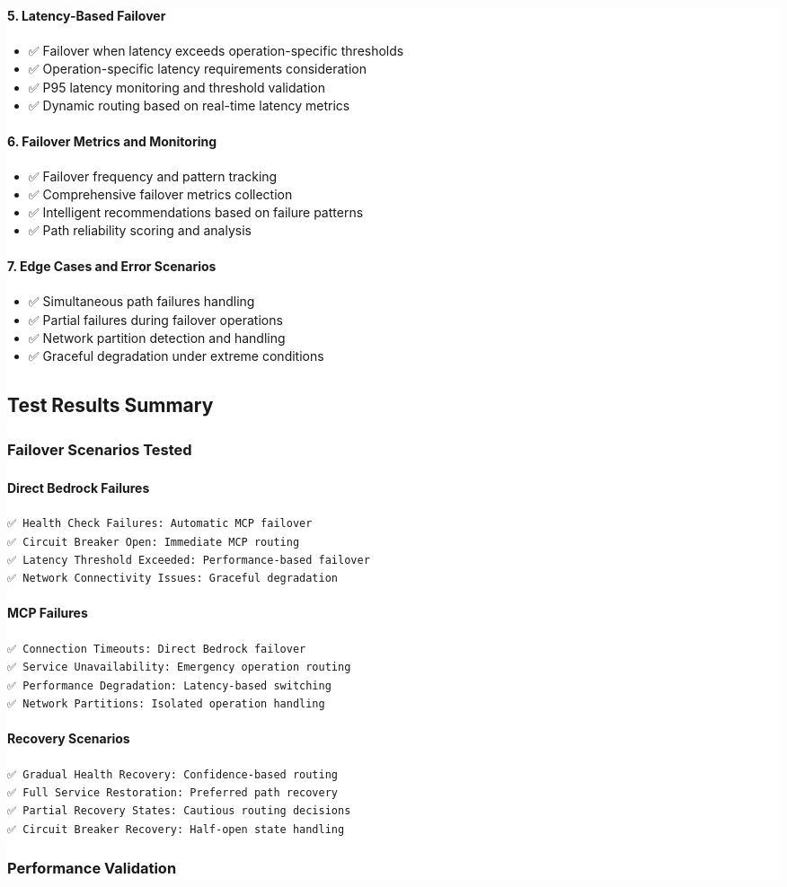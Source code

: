 #### 5. Latency-Based Failover

- ✅ Failover when latency exceeds operation-specific thresholds
- ✅ Operation-specific latency requirements consideration
- ✅ P95 latency monitoring and threshold validation
- ✅ Dynamic routing based on real-time latency metrics

#### 6. Failover Metrics and Monitoring

- ✅ Failover frequency and pattern tracking
- ✅ Comprehensive failover metrics collection
- ✅ Intelligent recommendations based on failure patterns
- ✅ Path reliability scoring and analysis

#### 7. Edge Cases and Error Scenarios

- ✅ Simultaneous path failures handling
- ✅ Partial failures during failover operations
- ✅ Network partition detection and handling
- ✅ Graceful degradation under extreme conditions

## Test Results Summary

### Failover Scenarios Tested

#### Direct Bedrock Failures

```
✅ Health Check Failures: Automatic MCP failover
✅ Circuit Breaker Open: Immediate MCP routing
✅ Latency Threshold Exceeded: Performance-based failover
✅ Network Connectivity Issues: Graceful degradation
```

#### MCP Failures

```
✅ Connection Timeouts: Direct Bedrock failover
✅ Service Unavailability: Emergency operation routing
✅ Performance Degradation: Latency-based switching
✅ Network Partitions: Isolated operation handling
```

#### Recovery Scenarios

```
✅ Gradual Health Recovery: Confidence-based routing
✅ Full Service Restoration: Preferred path recovery
✅ Partial Recovery States: Cautious routing decisions
✅ Circuit Breaker Recovery: Half-open state handling
```

### Performance Validation
